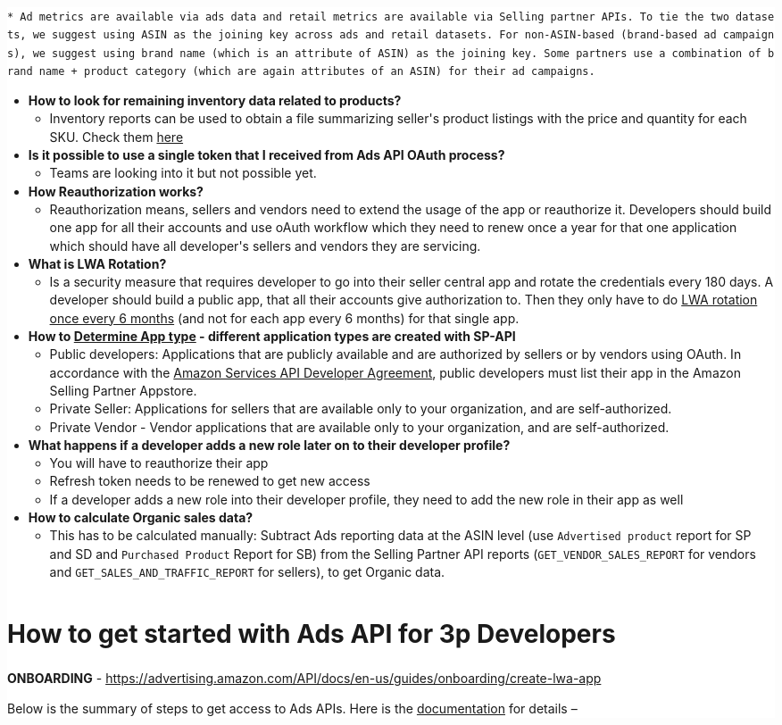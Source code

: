     * Ad metrics are available via ads data and retail metrics are available via Selling partner APIs. To tie the two datasets, we suggest using ASIN as the joining key across ads and retail datasets. For non-ASIN-based (brand-based ad campaigns), we suggest using brand name (which is an attribute of ASIN) as the joining key. Some partners use a combination of brand name + product category (which are again attributes of an ASIN) for their ad campaigns.
* **How to look for remaining inventory data related to products?**
    *  Inventory reports can be used to obtain a file summarizing seller's product listings with the price and quantity for each SKU. Check them [here](https://developer-docs.amazon.com/sp-api/docs/report-type-values#inventory-reports)
* **Is it possible to use a single token that I received from Ads API OAuth process?** 
    *  Teams are looking into it but not possible yet.
* **How Reauthorization works?** 
    * Reauthorization means, sellers and vendors need to extend the usage of the app or reauthorize it. Developers should build one app for all their accounts and use oAuth workflow which they need to renew once a year for that one application which should have all developer's sellers and vendors they are servicing. 
* **What is LWA Rotation?** 
    * Is a security measure that requires developer to go into their seller central app and rotate the credentials every 180 days. A developer should build a public app, that all their accounts give authorization to. Then they only have to do [LWA rotation once every 6 months](https://developer-docs.amazon.com/sp-api/docs/rotating-your-apps-lwa-credentials#rotate-the-login-with-amazon-lwa-credential-client-secret-for-your-application-programmatically) (and not for each app every 6 months) for that single app.
* **How to [Determine App type](https://developer-docs.amazon.com/sp-api/docs/determine-app-type) - different application types are created with SP-API**
    * Public developers: Applications that are publicly available and are authorized by sellers or by vendors using OAuth. In accordance with the [Amazon Services API Developer Agreement](https://sellercentral.amazon.com/mws/static/agreement), public developers must list their app in the Amazon Selling Partner Appstore.
    * Private Seller: Applications for sellers that are available only to your organization, and are self-authorized.
    * Private Vendor - Vendor applications that are available only to your organization, and are self-authorized.
* **What happens if a developer adds a new role later on to their developer profile?**
    * You will have to reauthorize their app
    * Refresh token needs to be renewed to get new access
    * If a developer adds a new role into their developer profile, they need to add the new role in their app as well
* **How to calculate Organic sales data?**
    * This has to be calculated manually: Subtract Ads reporting data at the ASIN level (use `Advertised product` report for SP and SD and `Purchased Product` Report for SB) from the Selling Partner API reports (`GET_VENDOR_SALES_REPORT` for vendors and `GET_SALES_AND_TRAFFIC_REPORT` for sellers), to get Organic data. 

# How to get started with Ads API for 3p Developers


**ONBOARDING** - https://advertising.amazon.com/API/docs/en-us/guides/onboarding/create-lwa-app
 
Below is the summary of steps to get access to Ads APIs. Here is the [documentation](https://advertising.amazon.com/API/docs/en-us/guides/onboarding/overview) for details – 
